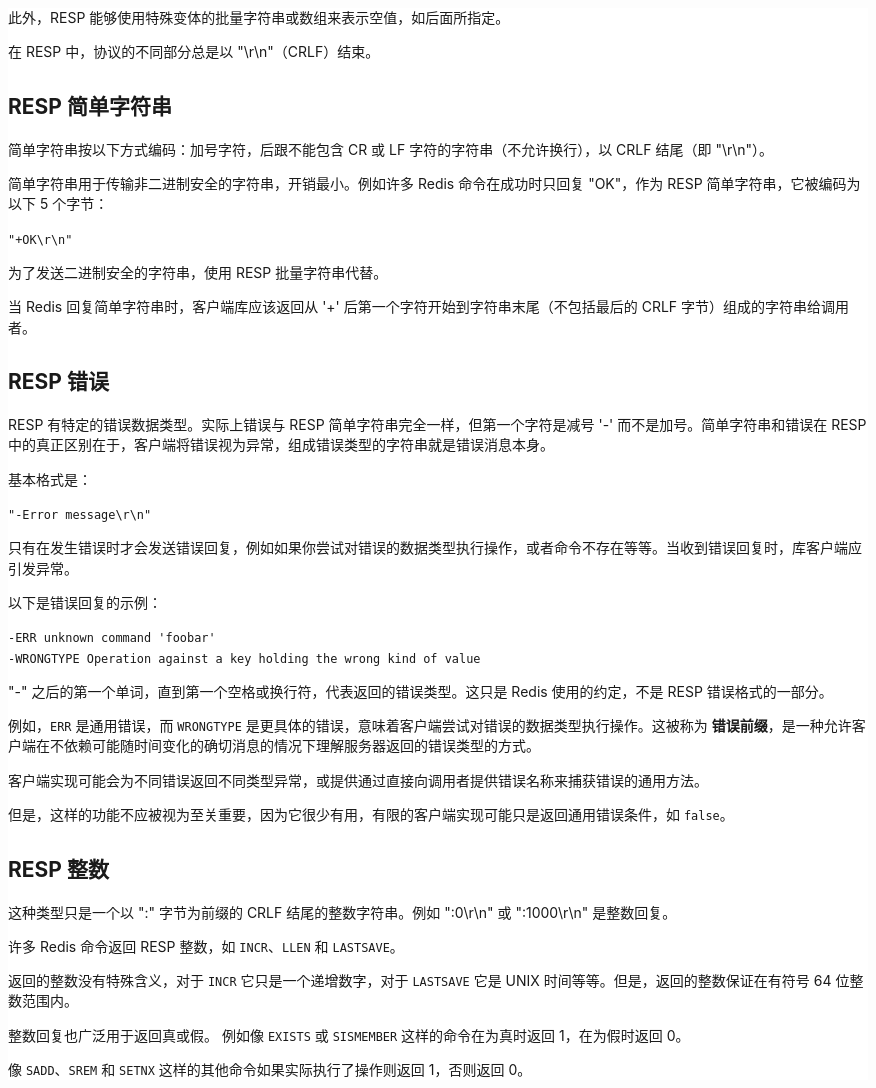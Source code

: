 此外，RESP 能够使用特殊变体的批量字符串或数组来表示空值，如后面所指定。

在 RESP 中，协议的不同部分总是以 "\r\n"（CRLF）结束。

<a name="simple-string-reply"></a>

RESP 简单字符串
-------------

简单字符串按以下方式编码：加号字符，后跟不能包含 CR 或 LF 字符的字符串（不允许换行），以 CRLF 结尾（即 "\r\n"）。

简单字符串用于传输非二进制安全的字符串，开销最小。例如许多 Redis 命令在成功时只回复 "OK"，作为 RESP 简单字符串，它被编码为以下 5 个字节：

    "+OK\r\n"

为了发送二进制安全的字符串，使用 RESP 批量字符串代替。

当 Redis 回复简单字符串时，客户端库应该返回从 '+' 后第一个字符开始到字符串末尾（不包括最后的 CRLF 字节）组成的字符串给调用者。

<a name="error-reply"></a>

RESP 错误
-------

RESP 有特定的错误数据类型。实际上错误与 RESP 简单字符串完全一样，但第一个字符是减号 '-' 而不是加号。简单字符串和错误在 RESP 中的真正区别在于，客户端将错误视为异常，组成错误类型的字符串就是错误消息本身。

基本格式是：

    "-Error message\r\n"

只有在发生错误时才会发送错误回复，例如如果你尝试对错误的数据类型执行操作，或者命令不存在等等。当收到错误回复时，库客户端应引发异常。

以下是错误回复的示例：

    -ERR unknown command 'foobar'
    -WRONGTYPE Operation against a key holding the wrong kind of value

"-" 之后的第一个单词，直到第一个空格或换行符，代表返回的错误类型。这只是 Redis 使用的约定，不是 RESP 错误格式的一部分。

例如，`ERR` 是通用错误，而 `WRONGTYPE` 是更具体的错误，意味着客户端尝试对错误的数据类型执行操作。这被称为 **错误前缀**，是一种允许客户端在不依赖可能随时间变化的确切消息的情况下理解服务器返回的错误类型的方式。

客户端实现可能会为不同错误返回不同类型异常，或提供通过直接向调用者提供错误名称来捕获错误的通用方法。

但是，这样的功能不应被视为至关重要，因为它很少有用，有限的客户端实现可能只是返回通用错误条件，如 `false`。

<a name="integer-reply"></a>

RESP 整数
--------

这种类型只是一个以 ":" 字节为前缀的 CRLF 结尾的整数字符串。例如 ":0\r\n" 或 ":1000\r\n" 是整数回复。

许多 Redis 命令返回 RESP 整数，如 `INCR`、`LLEN` 和 `LASTSAVE`。

返回的整数没有特殊含义，对于 `INCR` 它只是一个递增数字，对于 `LASTSAVE` 它是 UNIX 时间等等。但是，返回的整数保证在有符号 64 位整数范围内。

整数回复也广泛用于返回真或假。
例如像 `EXISTS` 或 `SISMEMBER` 这样的命令在为真时返回 1，在为假时返回 0。

像 `SADD`、`SREM` 和 `SETNX` 这样的其他命令如果实际执行了操作则返回 1，否则返回 0。
